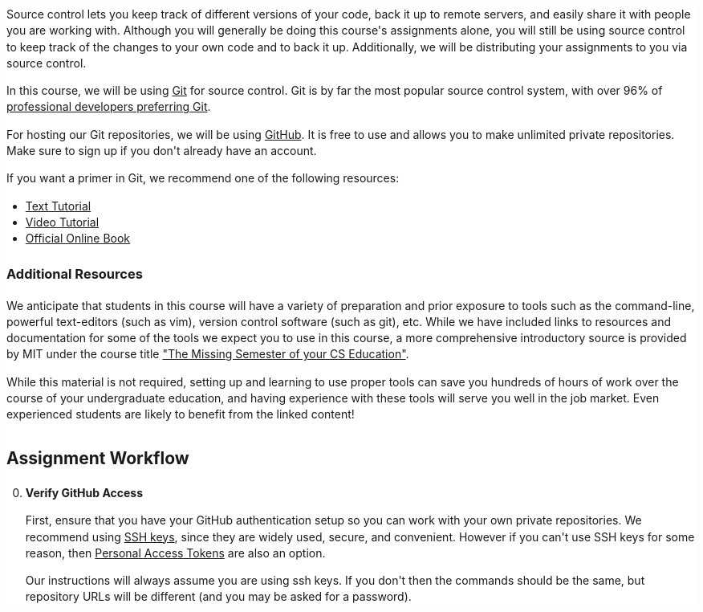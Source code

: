 Source control lets you keep track of different versions of your code,
back it up to remote servers,
and easily share it with people you are working with.
Although you will generally be doing this course's assignments alone,
you will still be using source control to keep track of the changes to your own code and to back it up.
Additionally, we will be distributing your assignments to you via source control.

In this course, we will be using [Git](https://git-scm.com/) for source control.
Git is by far the most popular source control system, with over 96% of
[professional developers preferring Git](https://survey.stackoverflow.co/2022/#version-control-version-control-system).

For hosting our Git repositories, we will be using [GitHub](https://github.com/).
It is free to use and allows you to make unlimited private repositories.
Make sure to sign up if you don't already have an account.

If you want a primer in Git, we recommend one of the following resources:
 - [Text Tutorial](https://nulab.com/learn/software-development/git-tutorial/git-basics/)
 - [Video Tutorial](https://www.youtube.com/watch?v=RGOj5yH7evk)
 - [Official Online Book](https://git-scm.com/book/en/v2/Getting-Started-About-Version-Control)

### Additional Resources

We anticipate that students in this course will have a variety of preparation and prior exposure to tools such as
the command-line, powerful text-editors (such as vim), version control software (such as git), etc.
While we have included links to resources and documentation for some of the tools we expect you to use in this course,
a more comprehensive introductory source is provided by MIT under the course title
["The Missing Semester of your CS Education"](https://missing.csail.mit.edu/).

While this material is not required,
setting up and learning to use proper tools can save you hundreds of hours of work over the course of your undergraduate education,
and having experience with these tools will serve you well in the job market.
Even experienced students are likely to benefit from the linked content!

## Assignment Workflow

0. **Verify GitHub Access**

    First, ensure that you have your GitHub authentication setup so you can work with your own private repositories.
    We recommend using [SSH keys](https://docs.github.com/en/authentication/connecting-to-github-with-ssh), since they are widely used, secure, and convenient.
    However if you can't use SSH keys for some reason, then [Personal Access Tokens](https://docs.github.com/en/authentication/keeping-your-account-and-data-secure/creating-a-personal-access-token#creating-a-personal-access-token-classic) are also an option.

    Our instructions will always assume you are using ssh keys.
    If you don't then the commands should be the same, but repository URLs will be different (and you may be asked for a password).
